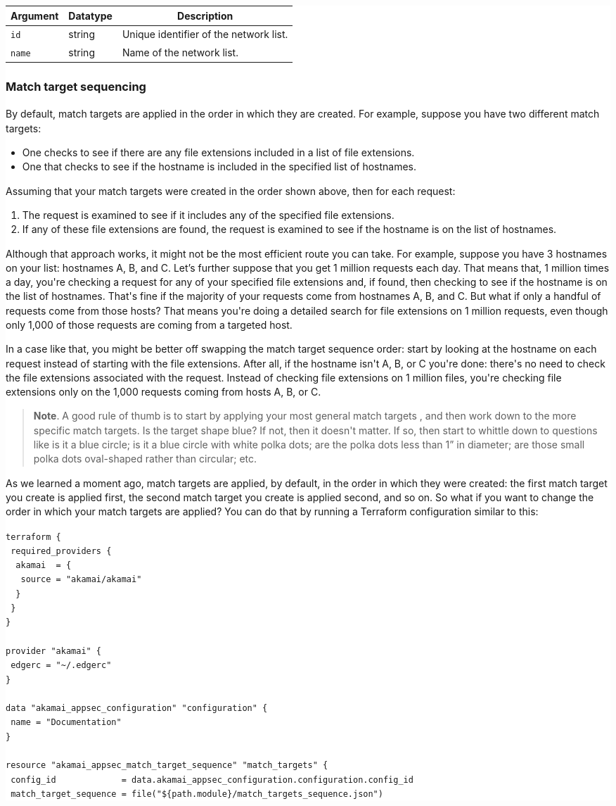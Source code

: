 | **Argument** | **Datatype** | **Description**                         |
| ------------ | ------------ | --------------------------------------- |
| `id`         | string       | Unique identifier of the network list. |
| `name`       | string       | Name of the network list.              |



### <a id="sequence"></a>Match target sequencing

By default, match targets are applied in the order in which they are created. For example, suppose you have two different match targets:

- One checks to see if there are any file extensions included in a list of file extensions.
- One that checks to see if the hostname is included in the specified list of hostnames.

Assuming that your match targets were created in the order shown above, then for each request:

1. The request is examined to see if it includes any of the specified file extensions.
2. If any of these file extensions are found, the request is examined to see if the hostname is on the list of hostnames.

Although that approach works, it might not be the most efficient route you can take. For example, suppose you have 3 hostnames on your list: hostnames A, B, and C. Let’s further suppose that you get 1 million requests each day. That means that, 1 million times a day, you're checking a request for any of your specified file extensions and, if found, then checking to see if the hostname is on the list of hostnames. That's fine if the majority of your requests come from hostnames A, B, and C. But what if only a handful of requests come from those hosts? That means you're doing a detailed search for file extensions on 1 million requests, even though only 1,000 of those requests are coming from a targeted host.

In a case like that, you might be better off swapping the match target sequence order: start by looking at the hostname on each request instead of starting with the file extensions. After all, if the hostname isn't A, B, or C you're done: there's no need to check the file extensions associated with the request. Instead of checking file extensions on 1 million files, you're checking file extensions only on the 1,000 requests coming from hosts A, B, or C.

> **Note**. A good rule of thumb is to start by applying your most general match targets , and then work down to the more specific match targets. Is the target shape blue? If not, then it doesn't matter. If so, then start to whittle down to questions like is it a blue circle; is it a blue circle with white polka dots; are the polka dots less than 1” in diameter; are those small polka dots oval-shaped rather than circular; etc.

As we learned a moment ago, match targets are applied, by default, in the order in which they were created: the first match target you create is applied first, the second match target you create is applied second, and so on. So what if you want to change the order in which your match targets are applied? You can do that by running a Terraform configuration similar to this:

```
terraform {
 required_providers {
  akamai  = {
   source = "akamai/akamai"
  }
 }
}

provider "akamai" {
 edgerc = "~/.edgerc"
}

data "akamai_appsec_configuration" "configuration" {
 name = "Documentation"
}

resource "akamai_appsec_match_target_sequence" "match_targets" {
 config_id             = data.akamai_appsec_configuration.configuration.config_id
 match_target_sequence = file("${path.module}/match_targets_sequence.json")
```